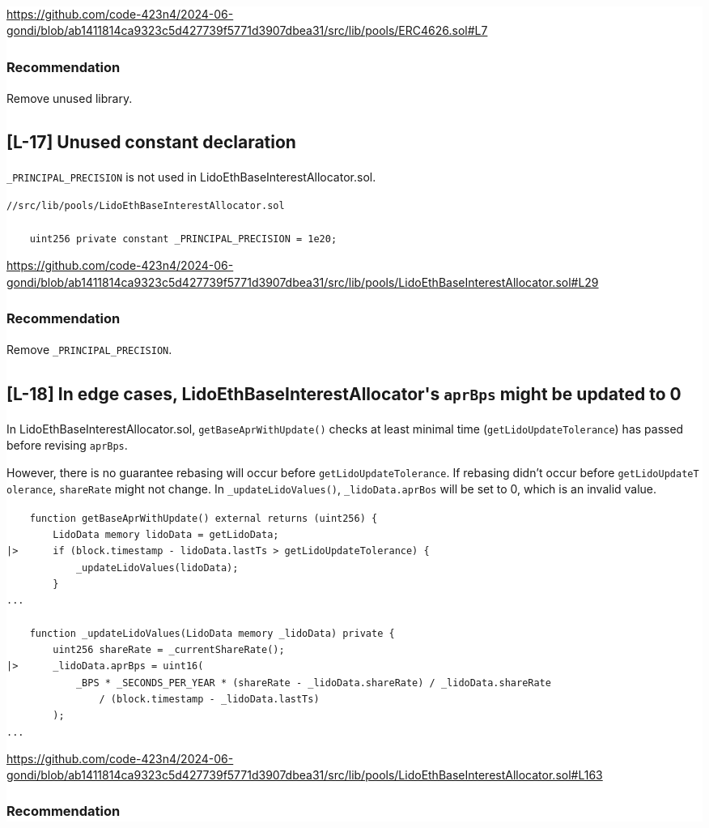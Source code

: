 https://github.com/code-423n4/2024-06-gondi/blob/ab1411814ca9323c5d427739f5771d3907dbea31/src/lib/pools/ERC4626.sol#L7

### Recommendation

Remove unused library.

## [L-17] Unused constant declaration

`_PRINCIPAL_PRECISION` is not used in LidoEthBaseInterestAllocator.sol.

```solidity
//src/lib/pools/LidoEthBaseInterestAllocator.sol

    uint256 private constant _PRINCIPAL_PRECISION = 1e20;
```

https://github.com/code-423n4/2024-06-gondi/blob/ab1411814ca9323c5d427739f5771d3907dbea31/src/lib/pools/LidoEthBaseInterestAllocator.sol#L29

### Recommendation

Remove `_PRINCIPAL_PRECISION`.

## [L-18] In edge cases, LidoEthBaseInterestAllocator's `aprBps` might be updated to 0

In LidoEthBaseInterestAllocator.sol, `getBaseAprWithUpdate()` checks at least minimal time (`getLidoUpdateTolerance`) has passed before revising `aprBps`.

However, there is no guarantee rebasing will occur before `getLidoUpdateTolerance`. If rebasing didn’t occur before `getLidoUpdateTolerance`, `shareRate` might not change. In `_updateLidoValues()`, `_lidoData.aprBos` will be set to 0, which is an invalid value.

```solidity
    function getBaseAprWithUpdate() external returns (uint256) {
        LidoData memory lidoData = getLidoData;
|>      if (block.timestamp - lidoData.lastTs > getLidoUpdateTolerance) {
            _updateLidoValues(lidoData);
        }
...

    function _updateLidoValues(LidoData memory _lidoData) private {
        uint256 shareRate = _currentShareRate();
|>      _lidoData.aprBps = uint16(
            _BPS * _SECONDS_PER_YEAR * (shareRate - _lidoData.shareRate) / _lidoData.shareRate
                / (block.timestamp - _lidoData.lastTs)
        );
...
```

https://github.com/code-423n4/2024-06-gondi/blob/ab1411814ca9323c5d427739f5771d3907dbea31/src/lib/pools/LidoEthBaseInterestAllocator.sol#L163

### Recommendation
